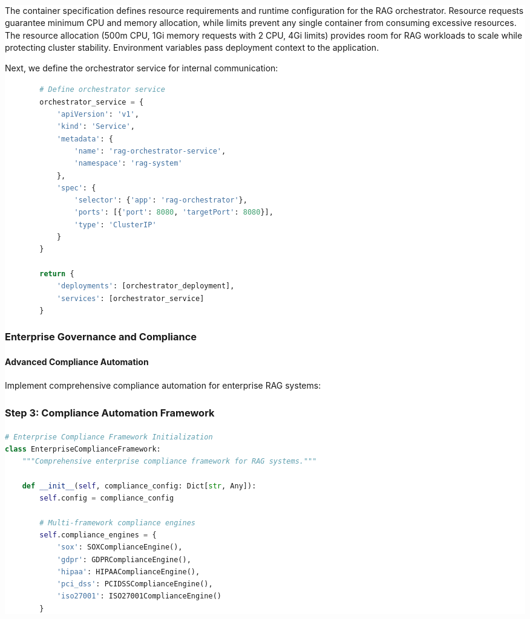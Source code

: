 The container specification defines resource requirements and runtime configuration for the RAG orchestrator. Resource requests guarantee minimum CPU and memory allocation, while limits prevent any single container from consuming excessive resources. The resource allocation (500m CPU, 1Gi memory requests with 2 CPU, 4Gi limits) provides room for RAG workloads to scale while protecting cluster stability. Environment variables pass deployment context to the application.

Next, we define the orchestrator service for internal communication:

```python
        # Define orchestrator service
        orchestrator_service = {
            'apiVersion': 'v1',
            'kind': 'Service',
            'metadata': {
                'name': 'rag-orchestrator-service',
                'namespace': 'rag-system'
            },
            'spec': {
                'selector': {'app': 'rag-orchestrator'},
                'ports': [{'port': 8080, 'targetPort': 8080}],
                'type': 'ClusterIP'
            }
        }
        
        return {
            'deployments': [orchestrator_deployment],
            'services': [orchestrator_service]
        }
```

### Enterprise Governance and Compliance

#### **Advanced Compliance Automation**

Implement comprehensive compliance automation for enterprise RAG systems:

### Step 3: Compliance Automation Framework

```python
# Enterprise Compliance Framework Initialization
class EnterpriseComplianceFramework:
    """Comprehensive enterprise compliance framework for RAG systems."""
    
    def __init__(self, compliance_config: Dict[str, Any]):
        self.config = compliance_config
        
        # Multi-framework compliance engines
        self.compliance_engines = {
            'sox': SOXComplianceEngine(),
            'gdpr': GDPRComplianceEngine(),
            'hipaa': HIPAAComplianceEngine(),
            'pci_dss': PCIDSSComplianceEngine(),
            'iso27001': ISO27001ComplianceEngine()
        }
```
